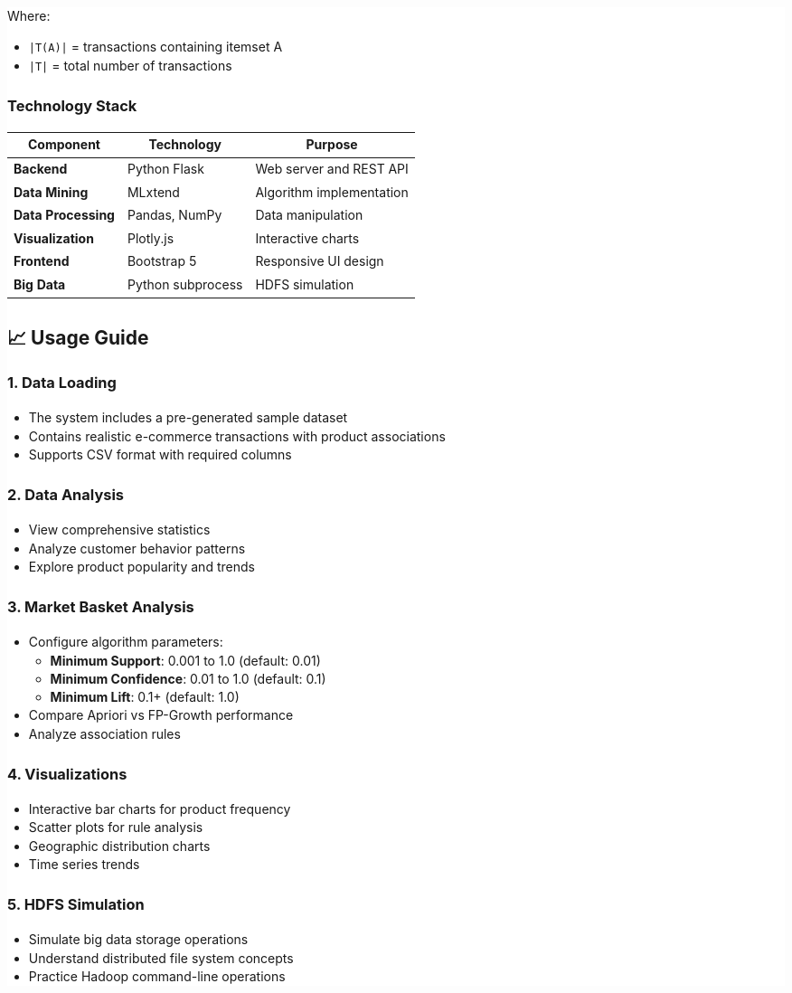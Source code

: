 Where:
- `|T(A)|` = transactions containing itemset A
- `|T|` = total number of transactions

### Technology Stack

| Component | Technology | Purpose |
|-----------|------------|---------|
| **Backend** | Python Flask | Web server and REST API |
| **Data Mining** | MLxtend | Algorithm implementation |
| **Data Processing** | Pandas, NumPy | Data manipulation |
| **Visualization** | Plotly.js | Interactive charts |
| **Frontend** | Bootstrap 5 | Responsive UI design |
| **Big Data** | Python subprocess | HDFS simulation |

## 📈 Usage Guide

### 1. Data Loading
- The system includes a pre-generated sample dataset
- Contains realistic e-commerce transactions with product associations
- Supports CSV format with required columns

### 2. Data Analysis
- View comprehensive statistics
- Analyze customer behavior patterns
- Explore product popularity and trends

### 3. Market Basket Analysis
- Configure algorithm parameters:
  - **Minimum Support**: 0.001 to 1.0 (default: 0.01)
  - **Minimum Confidence**: 0.01 to 1.0 (default: 0.1)
  - **Minimum Lift**: 0.1+ (default: 1.0)
- Compare Apriori vs FP-Growth performance
- Analyze association rules

### 4. Visualizations
- Interactive bar charts for product frequency
- Scatter plots for rule analysis
- Geographic distribution charts
- Time series trends

### 5. HDFS Simulation
- Simulate big data storage operations
- Understand distributed file system concepts
- Practice Hadoop command-line operations
